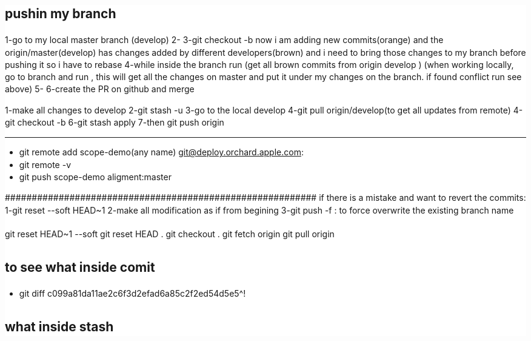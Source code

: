 


## pushin my branch

1-go to my local master branch (develop)
2-
3-git checkout -b <branch name>
now i am adding new commits(orange) and the origin/master(develop) has changes added by different developers(brown) and i need to bring those changes to my branch before pushing it so i have to rebase
4-while inside the branch run (get all brown commits from origin develop )
(when working locally, go to branch and run , this will get all the changes on master and put it under my changes on the branch. if found conflict run  see above)
5-
6-create the PR on github and merge



1-make all changes to develop
2-git stash -u
3-go to the local develop
4-git pull origin/develop(to get all updates from remote)
4-git checkout -b <branch name>
6-git stash apply
7-then git push origin <branch name>

---



- git remote add scope-demo(any name) git@deploy.orchard.apple.com:
- git remote -v
- git push scope-demo aligment:master



##########################################################
if there is a mistake and want to revert the commits:
1-git reset --soft HEAD~1
2-make all modification as if from begining
3-git push -f <branch name>: to force overwrite the existing branch name

####

git reset HEAD~1 --soft
git reset HEAD .
git checkout .
git fetch origin <branch name>
git pull origin <branch name>

## to see what inside comit

- git diff c099a81da11ae2c6f3d2efad6a85c2f2ed54d5e5^!

## what inside stash
